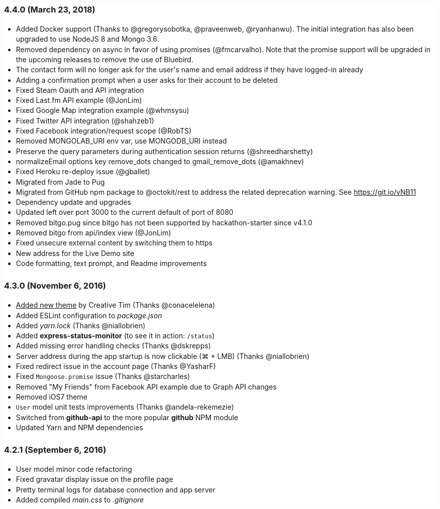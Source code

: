 ### 4.4.0 (March 23, 2018)
- Added Docker support (Thanks to @gregorysobotka, @praveenweb, @ryanhanwu).  The initial integration has also been upgraded to use NodeJS 8 and Mongo 3.6.
- Removed dependency on async in favor of using promises (@fmcarvalho). Note that the promise support will be upgraded in the upcoming releases to remove the use of Bluebird.
- The contact form will no longer ask for the user's name and email address if they have logged-in already
- Adding a confirmation prompt when a user asks for their account to be deleted
- Fixed Steam Oauth and API integration
- Fixed Last.fm API example (@JonLim)
- Fixed Google Map integration example (@whmsysu)
- Fixed Twitter API integration (@shahzeb1)
- Fixed Facebook integration/request scope (@RobTS)
- Removed MONGOLAB_URI env var, use MONGODB_URI instead
- Preserve the query parameters during authentication session returns (@shreedharshetty)
- normalizeEmail options key remove_dots changed to gmail_remove_dots (@amakhnev)
- Fixed Heroku re-deploy issue (@gballet)
- Migrated from Jade to Pug
- Migrated from GitHub npm package to @octokit/rest to address the related deprecation warning. See https://git.io/vNB11
- Dependency update and upgrades
- Updated left over port 3000 to the current default of port of 8080
- Removed bitgo.pug since bitgo has not been supported by hackathon-starter since v4.1.0
- Removed bitgo from api/index view (@JonLim)
- Fixed unsecure external content by switching them to https
- New address for the Live Demo site
- Code formatting, text prompt, and Readme improvements

### 4.3.0 (November 6, 2016)
- [Added new theme](http://demos.creative-tim.com/get-shit-done/index.html) by Creative Tim (Thanks @conacelelena)
- Added ESLint configuration to *package.json*
- Added *yarn.lock* (Thanks @niallobrien)
- Added **express-status-monitor** (to see it in action: `/status`)
- Added missing error handling checks (Thanks @dskrepps)
- Server address during the app startup is now clickable (⌘ + LMB) (Thanks @niallobrien)
- Fixed redirect issue in the account page (Thanks @YasharF)
- Fixed `Mongoose.promise` issue (Thanks @starcharles)
- Removed "My Friends" from Facebook API example due to Graph API changes
- Removed iOS7 theme
- `User` model unit tests improvements (Thanks @andela-rekemezie)
- Switched from **github-api** to the more popular **github** NPM module
- Updated Yarn and NPM dependencies

### 4.2.1 (September 6, 2016)
- User model minor code refactoring
- Fixed gravatar display issue on the profile page
- Pretty terminal logs for database connection and app server
- Added compiled *main.css* to *.gitignore*
